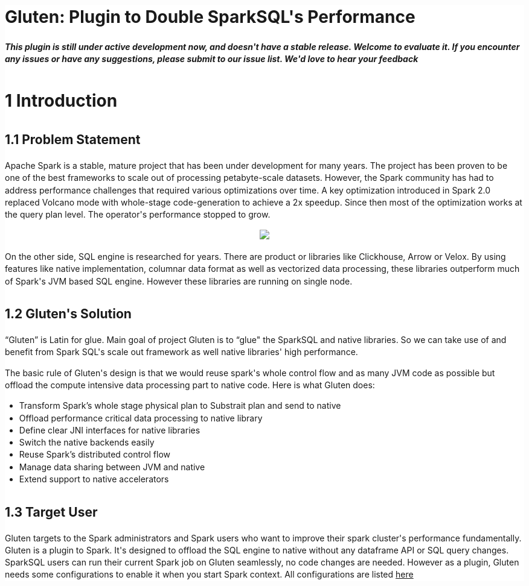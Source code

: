 # Gluten: Plugin to Double SparkSQL's Performance
*<b>This plugin is still under active development now, and doesn't have a stable release. Welcome to evaluate it. If you encounter any issues or have any suggestions, please submit to our issue list. We'd love to hear your feedback</b>*

# 1 Introduction


## 1.1 Problem Statement

Apache Spark is a stable, mature project that has been under development for many years. The project has been proven to be one of the best frameworks to scale out of processing petabyte-scale datasets. However, the Spark community has had to address performance challenges that required various optimizations over time. A key optimization introduced in Spark 2.0 replaced Volcano mode with whole-stage code-generation to achieve a 2x speedup. Since then most of the optimization works at the query plan level. The operator's performance stopped to grow.

<p align="center">
<img src="https://user-images.githubusercontent.com/47296334/199853029-b6d0ea19-f8e4-4f62-9562-2838f7f159a7.png" width="800">
</p>

On the other side, SQL engine is researched for years. There are product or libraries like Clickhouse, Arrow or Velox. By using features like native implementation, columnar data format as well as vectorized data processing, these libraries outperform much of Spark's JVM based SQL engine. However these libraries are running on single node.

## 1.2 Gluten's Solution

“Gluten” is Latin for glue. Main goal of project Gluten is to “glue" the SparkSQL and native libraries. So we can take use of and benefit from Spark SQL's scale out framework as well native libraries' high performance.

The basic rule of Gluten's design is that we would reuse spark's whole control flow and as many JVM code as possible but offload the compute intensive data processing part to native code. Here is what Gluten does:
* Transform Spark’s whole stage physical plan to Substrait plan and send to native
* Offload performance critical data processing to native library
* Define clear JNI interfaces for native libraries
* Switch the native backends easily
* Reuse Spark’s distributed control flow
* Manage data sharing between JVM and native
* Extend support to native accelerators

## 1.3 Target User

Gluten targets to the Spark administrators and Spark users who want to improve their spark cluster's performance fundamentally. Gluten is a plugin to Spark. It's designed to offload the SQL engine to native without any dataframe API or SQL query changes. SparkSQL users can run their current Spark job on Gluten seamlessly, no code changes are needed. However as a plugin, Gluten needs some configurations to enable it when you start Spark context. All configurations are listed [here](https://github.com/oap-project/gluten/blob/main/docs/Configuration.md)
